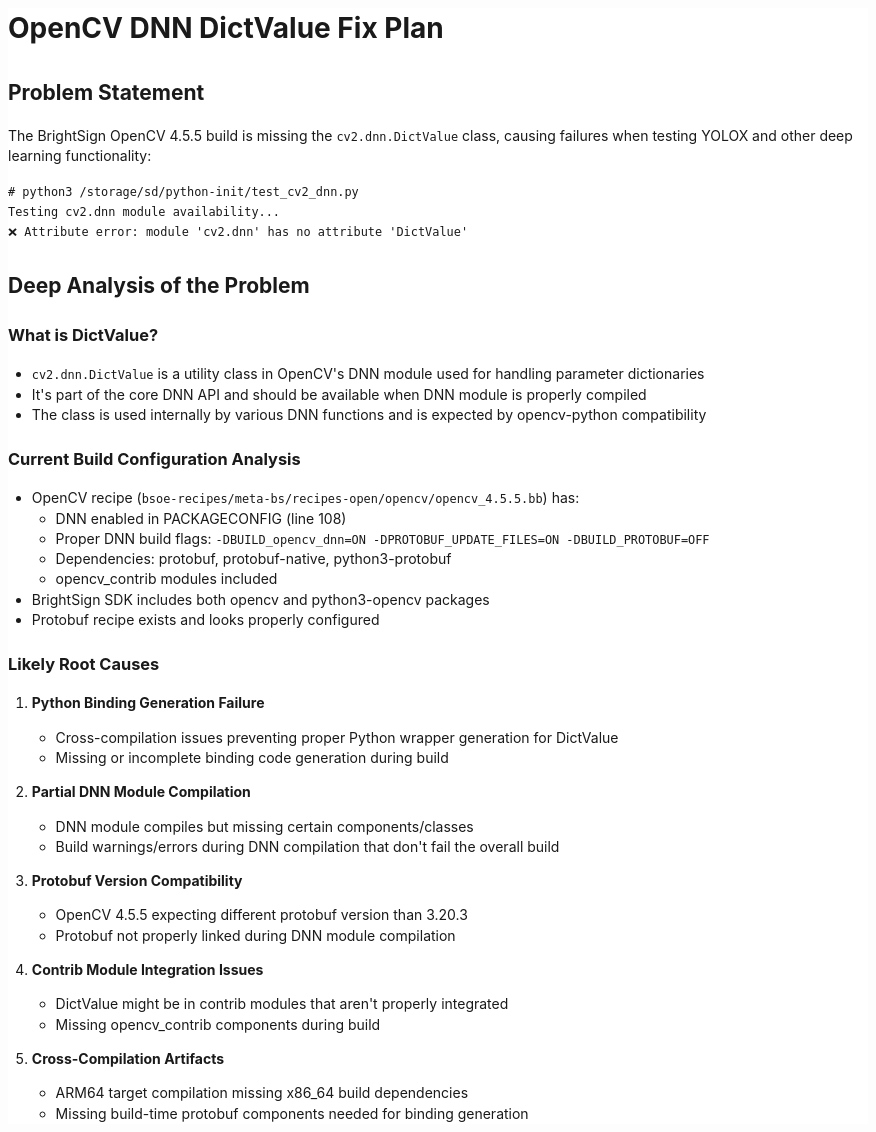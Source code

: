 # OpenCV DNN DictValue Fix Plan

## Problem Statement

The BrightSign OpenCV 4.5.5 build is missing the `cv2.dnn.DictValue` class, causing failures when testing YOLOX and other deep learning functionality:

```
# python3 /storage/sd/python-init/test_cv2_dnn.py
Testing cv2.dnn module availability...
❌ Attribute error: module 'cv2.dnn' has no attribute 'DictValue'
```

## Deep Analysis of the Problem

### What is DictValue?
- `cv2.dnn.DictValue` is a utility class in OpenCV's DNN module used for handling parameter dictionaries
- It's part of the core DNN API and should be available when DNN module is properly compiled
- The class is used internally by various DNN functions and is expected by opencv-python compatibility

### Current Build Configuration Analysis
- OpenCV recipe (`bsoe-recipes/meta-bs/recipes-open/opencv/opencv_4.5.5.bb`) has:
  - DNN enabled in PACKAGECONFIG (line 108)
  - Proper DNN build flags: `-DBUILD_opencv_dnn=ON -DPROTOBUF_UPDATE_FILES=ON -DBUILD_PROTOBUF=OFF`
  - Dependencies: protobuf, protobuf-native, python3-protobuf
  - opencv_contrib modules included
- BrightSign SDK includes both opencv and python3-opencv packages
- Protobuf recipe exists and looks properly configured

### Likely Root Causes

1. **Python Binding Generation Failure**
   - Cross-compilation issues preventing proper Python wrapper generation for DictValue
   - Missing or incomplete binding code generation during build

2. **Partial DNN Module Compilation**
   - DNN module compiles but missing certain components/classes
   - Build warnings/errors during DNN compilation that don't fail the overall build

3. **Protobuf Version Compatibility**
   - OpenCV 4.5.5 expecting different protobuf version than 3.20.3
   - Protobuf not properly linked during DNN module compilation

4. **Contrib Module Integration Issues**
   - DictValue might be in contrib modules that aren't properly integrated
   - Missing opencv_contrib components during build

5. **Cross-Compilation Artifacts**
   - ARM64 target compilation missing x86_64 build dependencies
   - Missing build-time protobuf components needed for binding generation
